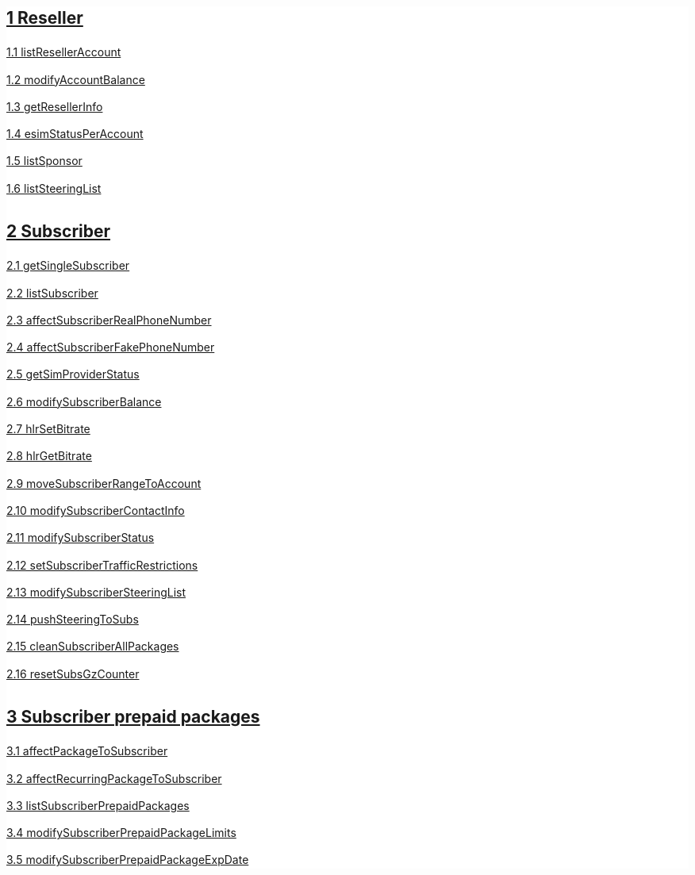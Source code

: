 ## [1 Reseller](#11-listreselleraccount)

[1.1 listResellerAccount](#11-listreselleraccount)

[1.2 modifyAccountBalance](#12-modifyaccountbalance)

[1.3 getResellerInfo](#13-getresellerinfo)

[1.4 esimStatusPerAccount](#14-esimstatusperaccount)

[1.5 listSponsor](#15-listsponsor)

[1.6 listSteeringList](#16-liststeeringlist)

## [2 Subscriber](#21-getsinglesubscriber)

[2.1 getSingleSubscriber](#21-getsinglesubscriber)

[2.2 listSubscriber](#22-listsubscriber)

[2.3 affectSubscriberRealPhoneNumber](#23-affectsubscriberrealphonenumber)

[2.4 affectSubscriberFakePhoneNumber](#24-affectsubscriberfakephonenumber)

[2.5 getSimProviderStatus](#25-getsimproviderstatus)

[2.6 modifySubscriberBalance](#26-modifysubscriberbalance)

[2.7 hlrSetBitrate](#27-hlrsetbitrate)

[2.8 hlrGetBitrate](#28-hlrgetbitrate)

[2.9 moveSubscriberRangeToAccount](#29-movesubscriberrangetoaccount)

[2.10 modifySubscriberContactInfo](#210-modifysubscribercontactinfo)

[2.11 modifySubscriberStatus](#211-modifysubscriberstatus)

[2.12 setSubscriberTrafficRestrictions](#212-setsubscribertrafficrestrictions)

[2.13 modifySubscriberSteeringList](#213-modifysubscribersteeringlist)

[2.14 pushSteeringToSubs](#214-pushsteeringtosubs)

[2.15 cleanSubscriberAllPackages](#215-cleansubscriberallpackages)

[2.16 resetSubsGzCounter](#216-resetsubsgzcounter)

## [3 Subscriber prepaid packages](#31-affectpackagetosubscriber)

[3.1 affectPackageToSubscriber](#31-affectpackagetosubscriber)

[3.2 affectRecurringPackageToSubscriber](#32-affectrecurringpackagetosubscriber)

[3.3 listSubscriberPrepaidPackages](#33-listsubscriberprepaidpackages)

[3.4 modifySubscriberPrepaidPackageLimits](#34-modifysubscriberprepaidpackagelimits)

[3.5 modifySubscriberPrepaidPackageExpDate](#35-modifysubscriberprepaidpackageexpdate)
